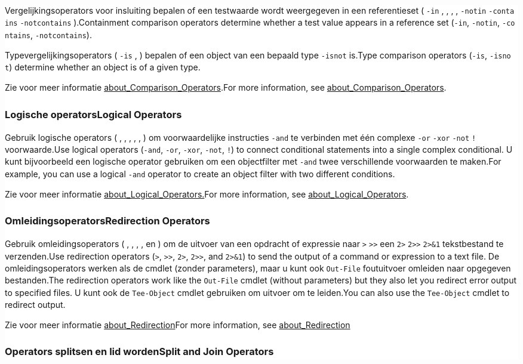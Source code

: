 <span data-ttu-id="1a700-127">Vergelijkingsoperators voor insluiting bepalen of een testwaarde wordt weergegeven in een referentieset ( `-in` , , , , `-notin` `-contains` `-notcontains` ).</span><span class="sxs-lookup"><span data-stu-id="1a700-127">Containment comparison operators determine whether a test value appears in a reference set (`-in`, `-notin`, `-contains`, `-notcontains`).</span></span>

<span data-ttu-id="1a700-128">Typevergelijkingsoperators ( `-is` , ) bepalen of een object van een bepaald type `-isnot` is.</span><span class="sxs-lookup"><span data-stu-id="1a700-128">Type comparison operators (`-is`, `-isnot`) determine whether an object is of a given type.</span></span>

<span data-ttu-id="1a700-129">Zie voor meer informatie [about_Comparison_Operators](about_Comparison_Operators.md).</span><span class="sxs-lookup"><span data-stu-id="1a700-129">For more information, see [about_Comparison_Operators](about_Comparison_Operators.md).</span></span>

### <a name="logical-operators"></a><span data-ttu-id="1a700-130">Logische operators</span><span class="sxs-lookup"><span data-stu-id="1a700-130">Logical Operators</span></span>

<span data-ttu-id="1a700-131">Gebruik logische operators ( , , , , , ) om voorwaardelijke instructies `-and` te verbinden met één complexe `-or` `-xor` `-not` `!` voorwaarde.</span><span class="sxs-lookup"><span data-stu-id="1a700-131">Use logical operators (`-and`, `-or`, `-xor`, `-not`, `!`) to connect conditional statements into a single complex conditional.</span></span> <span data-ttu-id="1a700-132">U kunt bijvoorbeeld een logische operator gebruiken om een objectfilter met `-and` twee verschillende voorwaarden te maken.</span><span class="sxs-lookup"><span data-stu-id="1a700-132">For example, you can use a logical `-and` operator to create an object filter with two different conditions.</span></span>

<span data-ttu-id="1a700-133">Zie voor meer informatie [about_Logical_Operators.](about_logical_operators.md)</span><span class="sxs-lookup"><span data-stu-id="1a700-133">For more information, see [about_Logical_Operators](about_logical_operators.md).</span></span>

### <a name="redirection-operators"></a><span data-ttu-id="1a700-134">Omleidingsoperators</span><span class="sxs-lookup"><span data-stu-id="1a700-134">Redirection Operators</span></span>

<span data-ttu-id="1a700-135">Gebruik omleidingsoperators ( , , , , en ) om de uitvoer van een opdracht of expressie naar `>` `>>` een `2>` `2>>` `2>&1` tekstbestand te verzenden.</span><span class="sxs-lookup"><span data-stu-id="1a700-135">Use redirection operators (`>`, `>>`, `2>`, `2>>`, and `2>&1`) to send the output of a command or expression to a text file.</span></span> <span data-ttu-id="1a700-136">De omleidingsoperators werken als de cmdlet (zonder parameters), maar u kunt ook `Out-File` foutuitvoer omleiden naar opgegeven bestanden.</span><span class="sxs-lookup"><span data-stu-id="1a700-136">The redirection operators work like the `Out-File` cmdlet (without parameters) but they also let you redirect error output to specified files.</span></span> <span data-ttu-id="1a700-137">U kunt ook de `Tee-Object` cmdlet gebruiken om uitvoer om te leiden.</span><span class="sxs-lookup"><span data-stu-id="1a700-137">You can also use the `Tee-Object` cmdlet to redirect output.</span></span>

<span data-ttu-id="1a700-138">Zie voor meer informatie [about_Redirection](about_Redirection.md)</span><span class="sxs-lookup"><span data-stu-id="1a700-138">For more information, see [about_Redirection](about_Redirection.md)</span></span>

### <a name="split-and-join-operators"></a><span data-ttu-id="1a700-139">Operators splitsen en lid worden</span><span class="sxs-lookup"><span data-stu-id="1a700-139">Split and Join Operators</span></span>
